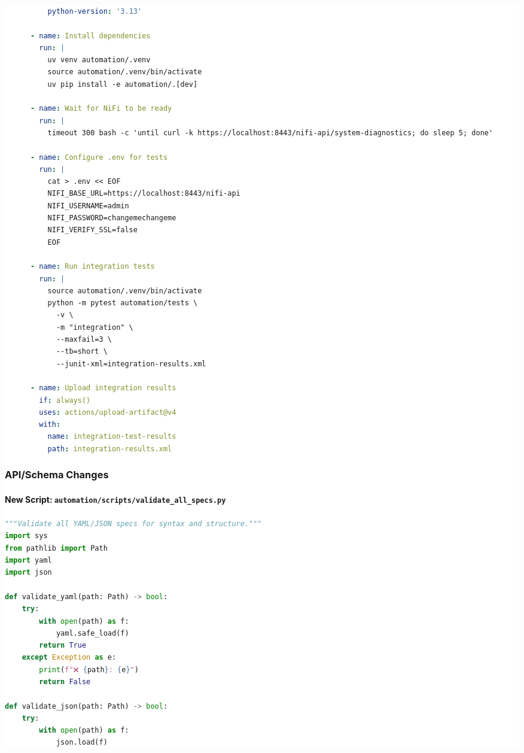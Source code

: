 ```yaml
          python-version: '3.13'
      
      - name: Install dependencies
        run: |
          uv venv automation/.venv
          source automation/.venv/bin/activate
          uv pip install -e automation/.[dev]
      
      - name: Wait for NiFi to be ready
        run: |
          timeout 300 bash -c 'until curl -k https://localhost:8443/nifi-api/system-diagnostics; do sleep 5; done'
      
      - name: Configure .env for tests
        run: |
          cat > .env << EOF
          NIFI_BASE_URL=https://localhost:8443/nifi-api
          NIFI_USERNAME=admin
          NIFI_PASSWORD=changemechangeme
          NIFI_VERIFY_SSL=false
          EOF
      
      - name: Run integration tests
        run: |
          source automation/.venv/bin/activate
          python -m pytest automation/tests \
            -v \
            -m "integration" \
            --maxfail=3 \
            --tb=short \
            --junit-xml=integration-results.xml
      
      - name: Upload integration results
        if: always()
        uses: actions/upload-artifact@v4
        with:
          name: integration-test-results
          path: integration-results.xml
```

### API/Schema Changes

#### New Script: `automation/scripts/validate_all_specs.py`
```python
"""Validate all YAML/JSON specs for syntax and structure."""
import sys
from pathlib import Path
import yaml
import json

def validate_yaml(path: Path) -> bool:
    try:
        with open(path) as f:
            yaml.safe_load(f)
        return True
    except Exception as e:
        print(f"❌ {path}: {e}")
        return False

def validate_json(path: Path) -> bool:
    try:
        with open(path) as f:
            json.load(f)
```